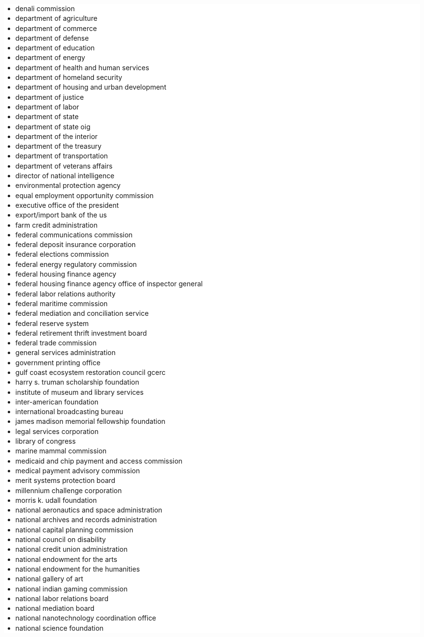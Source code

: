 * denali commission
* department of agriculture
* department of commerce
* department of defense
* department of education
* department of energy
* department of health and human services
* department of homeland security
* department of housing and urban development
* department of justice
* department of labor
* department of state
* department of state oig
* department of the interior
* department of the treasury
* department of transportation
* department of veterans affairs
* director of national intelligence
* environmental protection agency
* equal employment opportunity commission
* executive office of the president
* export/import bank of the us
* farm credit administration
* federal communications commission
* federal deposit insurance corporation
* federal elections commission
* federal energy regulatory commission
* federal housing finance agency
* federal housing finance agency office of inspector general
* federal labor relations authority
* federal maritime commission
* federal mediation and conciliation service
* federal reserve system
* federal retirement thrift investment board
* federal trade commission
* general services administration
* government printing office
* gulf coast ecosystem restoration council gcerc
* harry s. truman scholarship foundation
* institute of museum and library services
* inter-american foundation
* international broadcasting bureau
* james madison memorial fellowship foundation
* legal services corporation
* library of congress
* marine mammal commission
* medicaid and chip payment and access commission
* medical payment advisory commission
* merit systems protection board
* millennium challenge corporation
* morris k. udall foundation
* national aeronautics and space administration
* national archives and records administration
* national capital planning commission
* national council on disability
* national credit union administration
* national endowment for the arts
* national endowment for the humanities
* national gallery of art
* national indian gaming commission
* national labor relations board
* national mediation board
* national nanotechnology coordination office
* national science foundation